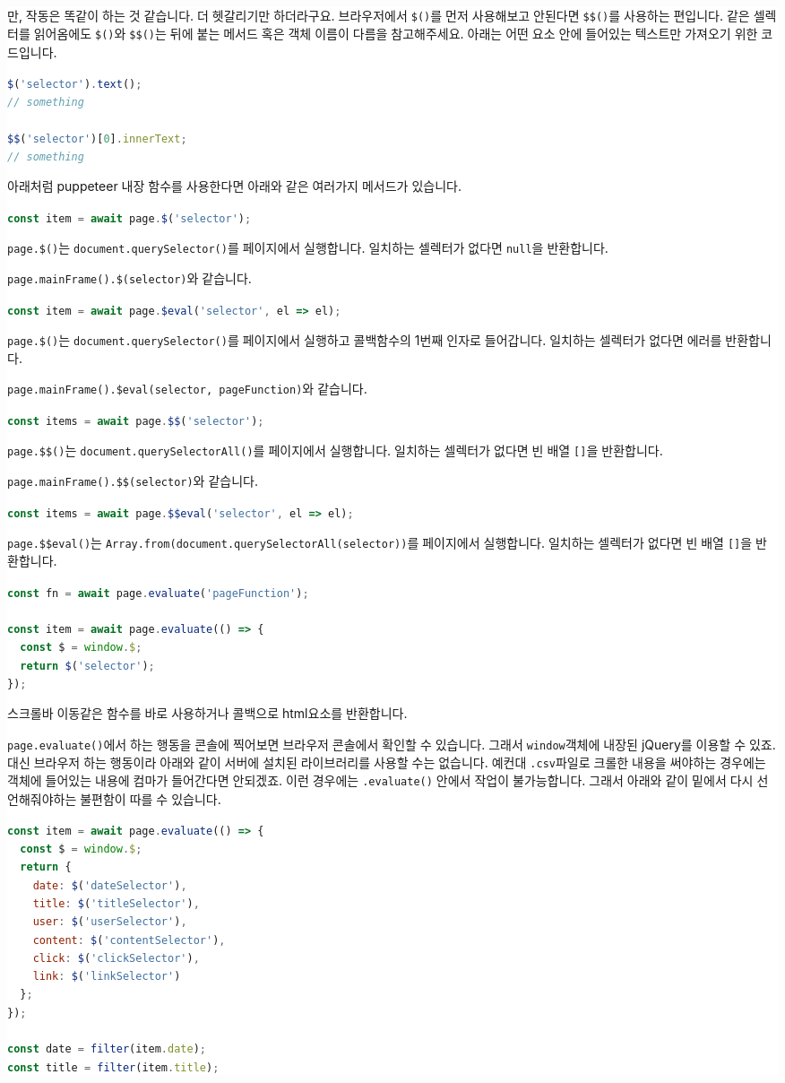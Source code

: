 만, 작동은 똑같이 하는 것 같습니다. 더 헷갈리기만 하더라구요. 브라우저에서 `$()`를 먼저 사용해보고 안된다면 `$$()`를 사용하는 편입니다. 같은 셀렉터를 읽어옴에도 `$()`와 `$$()`는 뒤에 붙는 메서드 혹은 객체 이름이 다름을 참고해주세요. 아래는 어떤 요소 안에 들어있는 텍스트만 가져오기 위한 코드입니다.

```js
$('selector').text();
// something

$$('selector')[0].innerText;
// something
```

아래처럼 puppeteer 내장 함수를 사용한다면 아래와 같은 여러가지 메서드가 있습니다.

```js
const item = await page.$('selector');
```

`page.$()`는 `document.querySelector()`를 페이지에서 실행합니다. 일치하는 셀렉터가 없다면 `null`을 반환합니다.

`page.mainFrame().$(selector)`와 같습니다.

```js
const item = await page.$eval('selector', el => el);
```

`page.$()`는 `document.querySelector()`를 페이지에서 실행하고 콜백함수의 1번째 인자로 들어갑니다. 일치하는 셀렉터가 없다면 에러를 반환합니다.

`page.mainFrame().$eval(selector, pageFunction)`와 같습니다.

```js
const items = await page.$$('selector');
```

`page.$$()`는 `document.querySelectorAll()`를 페이지에서 실행합니다. 일치하는 셀렉터가 없다면 빈 배열 `[]`을 반환합니다.

`page.mainFrame().$$(selector)`와 같습니다.

```js
const items = await page.$$eval('selector', el => el);
```

`page.$$eval()`는 `Array.from(document.querySelectorAll(selector))`를 페이지에서 실행합니다. 일치하는 셀렉터가 없다면 빈 배열 `[]`을 반환합니다.

```js
const fn = await page.evaluate('pageFunction');

const item = await page.evaluate(() => {
  const $ = window.$;
  return $('selector');
});
```

스크롤바 이동같은 함수를 바로 사용하거나 콜백으로 html요소를 반환합니다.

`page.evaluate()`에서 하는 행동을 콘솔에 찍어보면 브라우저 콘솔에서 확인할 수 있습니다. 그래서 `window`객체에 내장된 jQuery를 이용할 수 있죠. 대신 브라우저 하는 행동이라 아래와 같이 서버에 설치된 라이브러리를 사용할 수는 없습니다. 예컨대 `.csv`파일로 크롤한 내용을 써야하는 경우에는 객체에 들어있는 내용에 컴마가 들어간다면 안되겠죠. 이런 경우에는 `.evaluate()` 안에서 작업이 불가능합니다. 그래서 아래와 같이 밑에서 다시 선언해줘야하는 불편함이 따를 수 있습니다.

```js
const item = await page.evaluate(() => {
  const $ = window.$;
  return {
    date: $('dateSelector'),
    title: $('titleSelector'),
    user: $('userSelector'),
    content: $('contentSelector'),
    click: $('clickSelector'),
    link: $('linkSelector')
  };
});

const date = filter(item.date);
const title = filter(item.title);
```
